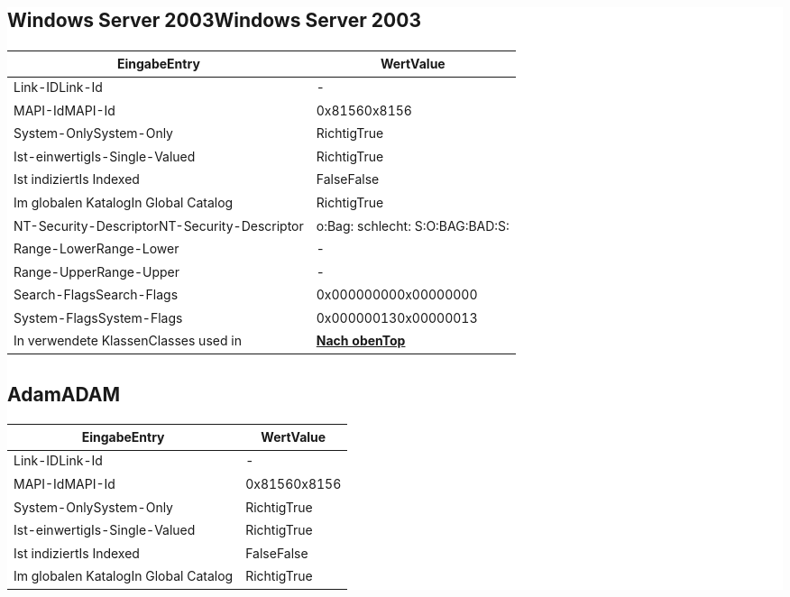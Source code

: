 ## <a name="windows-server-2003"></a><span data-ttu-id="02a30-157">Windows Server 2003</span><span class="sxs-lookup"><span data-stu-id="02a30-157">Windows Server 2003</span></span>



| <span data-ttu-id="02a30-158">Eingabe</span><span class="sxs-lookup"><span data-stu-id="02a30-158">Entry</span></span> | <span data-ttu-id="02a30-159">Wert</span><span class="sxs-lookup"><span data-stu-id="02a30-159">Value</span></span> |
|------------------------|---------------------------------|
| <span data-ttu-id="02a30-160">Link-ID</span><span class="sxs-lookup"><span data-stu-id="02a30-160">Link-Id</span></span>                | \-                              |
| <span data-ttu-id="02a30-161">MAPI-Id</span><span class="sxs-lookup"><span data-stu-id="02a30-161">MAPI-Id</span></span>                | <span data-ttu-id="02a30-162">0x8156</span><span class="sxs-lookup"><span data-stu-id="02a30-162">0x8156</span></span>                          |
| <span data-ttu-id="02a30-163">System-Only</span><span class="sxs-lookup"><span data-stu-id="02a30-163">System-Only</span></span>            | <span data-ttu-id="02a30-164">Richtig</span><span class="sxs-lookup"><span data-stu-id="02a30-164">True</span></span>                            |
| <span data-ttu-id="02a30-165">Ist-einwertig</span><span class="sxs-lookup"><span data-stu-id="02a30-165">Is-Single-Valued</span></span>       | <span data-ttu-id="02a30-166">Richtig</span><span class="sxs-lookup"><span data-stu-id="02a30-166">True</span></span>                            |
| <span data-ttu-id="02a30-167">Ist indiziert</span><span class="sxs-lookup"><span data-stu-id="02a30-167">Is Indexed</span></span>             | <span data-ttu-id="02a30-168">False</span><span class="sxs-lookup"><span data-stu-id="02a30-168">False</span></span>                           |
| <span data-ttu-id="02a30-169">Im globalen Katalog</span><span class="sxs-lookup"><span data-stu-id="02a30-169">In Global Catalog</span></span>      | <span data-ttu-id="02a30-170">Richtig</span><span class="sxs-lookup"><span data-stu-id="02a30-170">True</span></span>                            |
| <span data-ttu-id="02a30-171">NT-Security-Descriptor</span><span class="sxs-lookup"><span data-stu-id="02a30-171">NT-Security-Descriptor</span></span> | <span data-ttu-id="02a30-172">o:Bag: schlecht: S:</span><span class="sxs-lookup"><span data-stu-id="02a30-172">O:BAG:BAD:S:</span></span>                    |
| <span data-ttu-id="02a30-173">Range-Lower</span><span class="sxs-lookup"><span data-stu-id="02a30-173">Range-Lower</span></span>            | \-                              |
| <span data-ttu-id="02a30-174">Range-Upper</span><span class="sxs-lookup"><span data-stu-id="02a30-174">Range-Upper</span></span>            | \-                              |
| <span data-ttu-id="02a30-175">Search-Flags</span><span class="sxs-lookup"><span data-stu-id="02a30-175">Search-Flags</span></span>           | <span data-ttu-id="02a30-176">0x00000000</span><span class="sxs-lookup"><span data-stu-id="02a30-176">0x00000000</span></span>                      |
| <span data-ttu-id="02a30-177">System-Flags</span><span class="sxs-lookup"><span data-stu-id="02a30-177">System-Flags</span></span>           | <span data-ttu-id="02a30-178">0x00000013</span><span class="sxs-lookup"><span data-stu-id="02a30-178">0x00000013</span></span>                      |
| <span data-ttu-id="02a30-179">In verwendete Klassen</span><span class="sxs-lookup"><span data-stu-id="02a30-179">Classes used in</span></span>        | [<span data-ttu-id="02a30-180">**Nach oben**</span><span class="sxs-lookup"><span data-stu-id="02a30-180">**Top**</span></span>](c-top.md)<br/> |



## <a name="adam"></a><span data-ttu-id="02a30-181">Adam</span><span class="sxs-lookup"><span data-stu-id="02a30-181">ADAM</span></span>



| <span data-ttu-id="02a30-182">Eingabe</span><span class="sxs-lookup"><span data-stu-id="02a30-182">Entry</span></span> | <span data-ttu-id="02a30-183">Wert</span><span class="sxs-lookup"><span data-stu-id="02a30-183">Value</span></span> |
|------------------------|---------------------------------|
| <span data-ttu-id="02a30-184">Link-ID</span><span class="sxs-lookup"><span data-stu-id="02a30-184">Link-Id</span></span>                | \-                              |
| <span data-ttu-id="02a30-185">MAPI-Id</span><span class="sxs-lookup"><span data-stu-id="02a30-185">MAPI-Id</span></span>                | <span data-ttu-id="02a30-186">0x8156</span><span class="sxs-lookup"><span data-stu-id="02a30-186">0x8156</span></span>                          |
| <span data-ttu-id="02a30-187">System-Only</span><span class="sxs-lookup"><span data-stu-id="02a30-187">System-Only</span></span>            | <span data-ttu-id="02a30-188">Richtig</span><span class="sxs-lookup"><span data-stu-id="02a30-188">True</span></span>                            |
| <span data-ttu-id="02a30-189">Ist-einwertig</span><span class="sxs-lookup"><span data-stu-id="02a30-189">Is-Single-Valued</span></span>       | <span data-ttu-id="02a30-190">Richtig</span><span class="sxs-lookup"><span data-stu-id="02a30-190">True</span></span>                            |
| <span data-ttu-id="02a30-191">Ist indiziert</span><span class="sxs-lookup"><span data-stu-id="02a30-191">Is Indexed</span></span>             | <span data-ttu-id="02a30-192">False</span><span class="sxs-lookup"><span data-stu-id="02a30-192">False</span></span>                           |
| <span data-ttu-id="02a30-193">Im globalen Katalog</span><span class="sxs-lookup"><span data-stu-id="02a30-193">In Global Catalog</span></span>      | <span data-ttu-id="02a30-194">Richtig</span><span class="sxs-lookup"><span data-stu-id="02a30-194">True</span></span>                            |